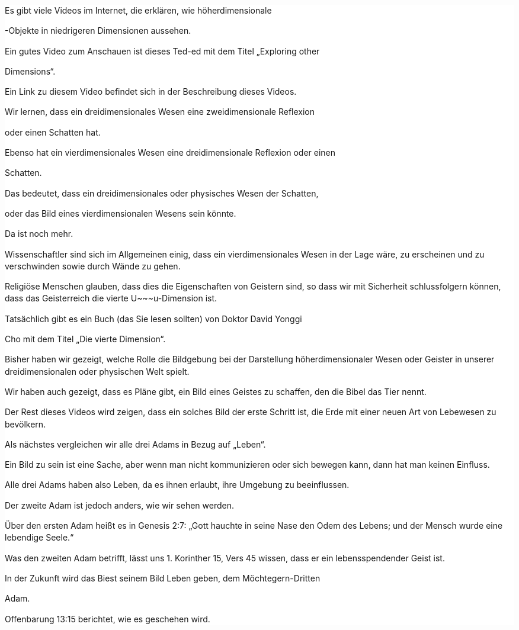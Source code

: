 Es gibt viele Videos im Internet, die erklären, wie höherdimensionale

-Objekte in niedrigeren Dimensionen aussehen.

Ein gutes Video zum Anschauen ist dieses Ted-ed mit dem Titel „Exploring other

Dimensions“.

Ein Link zu diesem Video befindet sich in der Beschreibung dieses Videos.

Wir lernen, dass ein dreidimensionales Wesen eine zweidimensionale Reflexion

oder einen Schatten hat.

Ebenso hat ein vierdimensionales Wesen eine dreidimensionale Reflexion oder einen

Schatten.

Das bedeutet, dass ein dreidimensionales oder physisches Wesen der Schatten,

oder das Bild eines vierdimensionalen Wesens sein könnte.

Da ist noch mehr.

Wissenschaftler sind sich im Allgemeinen einig, dass ein vierdimensionales Wesen in der Lage wäre, zu erscheinen und zu verschwinden sowie durch Wände zu gehen.

Religiöse Menschen glauben, dass dies die Eigenschaften von Geistern sind, so dass wir mit Sicherheit schlussfolgern können, dass das Geisterreich die vierte U~~~u-Dimension ist.

Tatsächlich gibt es ein Buch (das Sie lesen sollten) von Doktor David Yonggi

Cho mit dem Titel „Die vierte Dimension“.

Bisher haben wir gezeigt, welche Rolle die Bildgebung bei der Darstellung höherdimensionaler Wesen oder Geister in unserer dreidimensionalen oder physischen Welt spielt.

Wir haben auch gezeigt, dass es Pläne gibt, ein Bild eines Geistes zu schaffen, den die Bibel das Tier nennt.

Der Rest dieses Videos wird zeigen, dass ein solches Bild der erste Schritt ist, die Erde mit einer neuen Art von Lebewesen zu bevölkern.

Als nächstes vergleichen wir alle drei Adams in Bezug auf „Leben“.

Ein Bild zu sein ist eine Sache, aber wenn man nicht kommunizieren oder sich bewegen kann, dann hat man keinen Einfluss.

Alle drei Adams haben also Leben, da es ihnen erlaubt, ihre Umgebung zu beeinflussen.

Der zweite Adam ist jedoch anders, wie wir sehen werden.

Über den ersten Adam heißt es in Genesis 2:7: „Gott hauchte in seine Nase den Odem des Lebens; und der Mensch wurde eine lebendige Seele.“

Was den zweiten Adam betrifft, lässt uns 1. Korinther 15, Vers 45 wissen, dass er ein lebensspendender Geist ist.

In der Zukunft wird das Biest seinem Bild Leben geben, dem Möchtegern-Dritten

Adam.

Offenbarung 13:15 berichtet, wie es geschehen wird.
